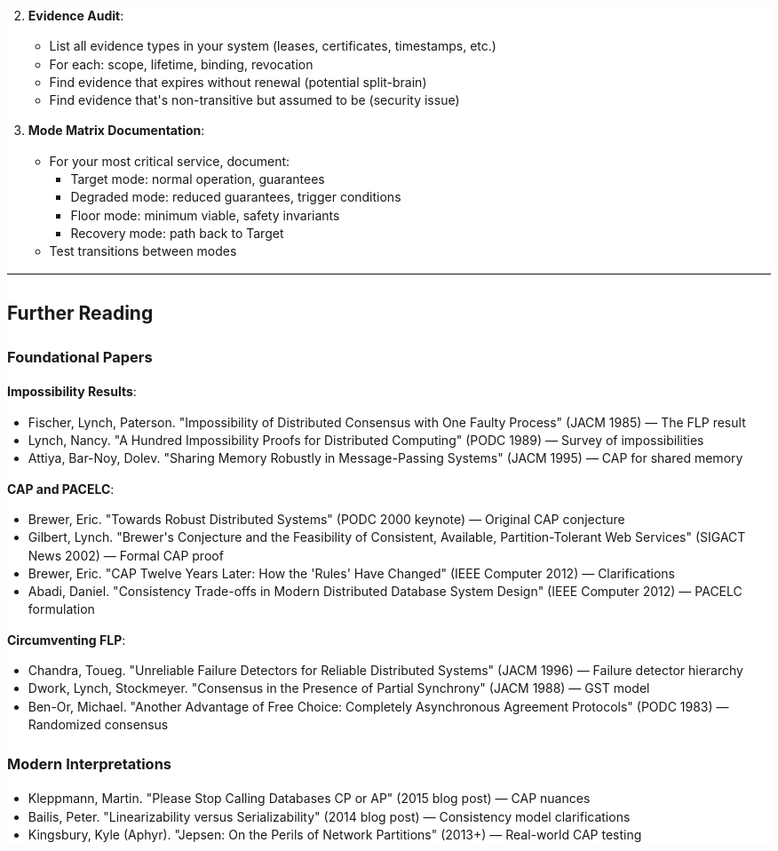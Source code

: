 2. **Evidence Audit**:
   - List all evidence types in your system (leases, certificates, timestamps, etc.)
   - For each: scope, lifetime, binding, revocation
   - Find evidence that expires without renewal (potential split-brain)
   - Find evidence that's non-transitive but assumed to be (security issue)

3. **Mode Matrix Documentation**:
   - For your most critical service, document:
     - Target mode: normal operation, guarantees
     - Degraded mode: reduced guarantees, trigger conditions
     - Floor mode: minimum viable, safety invariants
     - Recovery mode: path back to Target
   - Test transitions between modes

---

## Further Reading

### Foundational Papers

**Impossibility Results**:
- Fischer, Lynch, Paterson. "Impossibility of Distributed Consensus with One Faulty Process" (JACM 1985) — The FLP result
- Lynch, Nancy. "A Hundred Impossibility Proofs for Distributed Computing" (PODC 1989) — Survey of impossibilities
- Attiya, Bar-Noy, Dolev. "Sharing Memory Robustly in Message-Passing Systems" (JACM 1995) — CAP for shared memory

**CAP and PACELC**:
- Brewer, Eric. "Towards Robust Distributed Systems" (PODC 2000 keynote) — Original CAP conjecture
- Gilbert, Lynch. "Brewer's Conjecture and the Feasibility of Consistent, Available, Partition-Tolerant Web Services" (SIGACT News 2002) — Formal CAP proof
- Brewer, Eric. "CAP Twelve Years Later: How the 'Rules' Have Changed" (IEEE Computer 2012) — Clarifications
- Abadi, Daniel. "Consistency Trade-offs in Modern Distributed Database System Design" (IEEE Computer 2012) — PACELC formulation

**Circumventing FLP**:
- Chandra, Toueg. "Unreliable Failure Detectors for Reliable Distributed Systems" (JACM 1996) — Failure detector hierarchy
- Dwork, Lynch, Stockmeyer. "Consensus in the Presence of Partial Synchrony" (JACM 1988) — GST model
- Ben-Or, Michael. "Another Advantage of Free Choice: Completely Asynchronous Agreement Protocols" (PODC 1983) — Randomized consensus

### Modern Interpretations

- Kleppmann, Martin. "Please Stop Calling Databases CP or AP" (2015 blog post) — CAP nuances
- Bailis, Peter. "Linearizability versus Serializability" (2014 blog post) — Consistency model clarifications
- Kingsbury, Kyle (Aphyr). "Jepsen: On the Perils of Network Partitions" (2013+) — Real-world CAP testing

